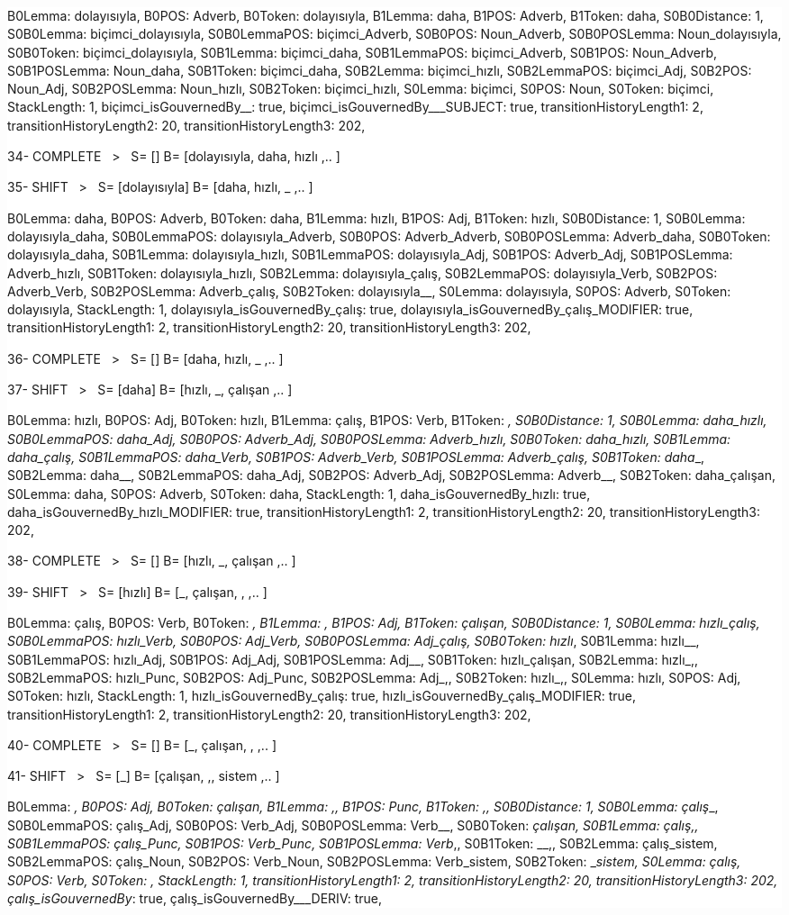 B0Lemma: dolayısıyla, B0POS: Adverb, B0Token: dolayısıyla, B1Lemma: daha, B1POS: Adverb, B1Token: daha, S0B0Distance: 1, S0B0Lemma: biçimci_dolayısıyla, S0B0LemmaPOS: biçimci_Adverb, S0B0POS: Noun_Adverb, S0B0POSLemma: Noun_dolayısıyla, S0B0Token: biçimci_dolayısıyla, S0B1Lemma: biçimci_daha, S0B1LemmaPOS: biçimci_Adverb, S0B1POS: Noun_Adverb, S0B1POSLemma: Noun_daha, S0B1Token: biçimci_daha, S0B2Lemma: biçimci_hızlı, S0B2LemmaPOS: biçimci_Adj, S0B2POS: Noun_Adj, S0B2POSLemma: Noun_hızlı, S0B2Token: biçimci_hızlı, S0Lemma: biçimci, S0POS: Noun, S0Token: biçimci, StackLength: 1, biçimci_isGouvernedBy__: true, biçimci_isGouvernedBy___SUBJECT: true, transitionHistoryLength1: 2, transitionHistoryLength2: 20, transitionHistoryLength3: 202, 

34- COMPLETE&nbsp;&nbsp;&nbsp;>&nbsp;&nbsp;&nbsp;S= []   B= [dolayısıyla, daha, hızlı ,.. ]



35- SHIFT&nbsp;&nbsp;&nbsp;>&nbsp;&nbsp;&nbsp;S= [dolayısıyla]   B= [daha, hızlı, _ ,.. ]

B0Lemma: daha, B0POS: Adverb, B0Token: daha, B1Lemma: hızlı, B1POS: Adj, B1Token: hızlı, S0B0Distance: 1, S0B0Lemma: dolayısıyla_daha, S0B0LemmaPOS: dolayısıyla_Adverb, S0B0POS: Adverb_Adverb, S0B0POSLemma: Adverb_daha, S0B0Token: dolayısıyla_daha, S0B1Lemma: dolayısıyla_hızlı, S0B1LemmaPOS: dolayısıyla_Adj, S0B1POS: Adverb_Adj, S0B1POSLemma: Adverb_hızlı, S0B1Token: dolayısıyla_hızlı, S0B2Lemma: dolayısıyla_çalış, S0B2LemmaPOS: dolayısıyla_Verb, S0B2POS: Adverb_Verb, S0B2POSLemma: Adverb_çalış, S0B2Token: dolayısıyla__, S0Lemma: dolayısıyla, S0POS: Adverb, S0Token: dolayısıyla, StackLength: 1, dolayısıyla_isGouvernedBy_çalış: true, dolayısıyla_isGouvernedBy_çalış_MODIFIER: true, transitionHistoryLength1: 2, transitionHistoryLength2: 20, transitionHistoryLength3: 202, 

36- COMPLETE&nbsp;&nbsp;&nbsp;>&nbsp;&nbsp;&nbsp;S= []   B= [daha, hızlı, _ ,.. ]



37- SHIFT&nbsp;&nbsp;&nbsp;>&nbsp;&nbsp;&nbsp;S= [daha]   B= [hızlı, _, çalışan ,.. ]

B0Lemma: hızlı, B0POS: Adj, B0Token: hızlı, B1Lemma: çalış, B1POS: Verb, B1Token: _, S0B0Distance: 1, S0B0Lemma: daha_hızlı, S0B0LemmaPOS: daha_Adj, S0B0POS: Adverb_Adj, S0B0POSLemma: Adverb_hızlı, S0B0Token: daha_hızlı, S0B1Lemma: daha_çalış, S0B1LemmaPOS: daha_Verb, S0B1POS: Adverb_Verb, S0B1POSLemma: Adverb_çalış, S0B1Token: daha__, S0B2Lemma: daha__, S0B2LemmaPOS: daha_Adj, S0B2POS: Adverb_Adj, S0B2POSLemma: Adverb__, S0B2Token: daha_çalışan, S0Lemma: daha, S0POS: Adverb, S0Token: daha, StackLength: 1, daha_isGouvernedBy_hızlı: true, daha_isGouvernedBy_hızlı_MODIFIER: true, transitionHistoryLength1: 2, transitionHistoryLength2: 20, transitionHistoryLength3: 202, 

38- COMPLETE&nbsp;&nbsp;&nbsp;>&nbsp;&nbsp;&nbsp;S= []   B= [hızlı, _, çalışan ,.. ]



39- SHIFT&nbsp;&nbsp;&nbsp;>&nbsp;&nbsp;&nbsp;S= [hızlı]   B= [_, çalışan, , ,.. ]

B0Lemma: çalış, B0POS: Verb, B0Token: _, B1Lemma: _, B1POS: Adj, B1Token: çalışan, S0B0Distance: 1, S0B0Lemma: hızlı_çalış, S0B0LemmaPOS: hızlı_Verb, S0B0POS: Adj_Verb, S0B0POSLemma: Adj_çalış, S0B0Token: hızlı__, S0B1Lemma: hızlı__, S0B1LemmaPOS: hızlı_Adj, S0B1POS: Adj_Adj, S0B1POSLemma: Adj__, S0B1Token: hızlı_çalışan, S0B2Lemma: hızlı_,, S0B2LemmaPOS: hızlı_Punc, S0B2POS: Adj_Punc, S0B2POSLemma: Adj_,, S0B2Token: hızlı_,, S0Lemma: hızlı, S0POS: Adj, S0Token: hızlı, StackLength: 1, hızlı_isGouvernedBy_çalış: true, hızlı_isGouvernedBy_çalış_MODIFIER: true, transitionHistoryLength1: 2, transitionHistoryLength2: 20, transitionHistoryLength3: 202, 

40- COMPLETE&nbsp;&nbsp;&nbsp;>&nbsp;&nbsp;&nbsp;S= []   B= [_, çalışan, , ,.. ]



41- SHIFT&nbsp;&nbsp;&nbsp;>&nbsp;&nbsp;&nbsp;S= [_]   B= [çalışan, ,, sistem ,.. ]

B0Lemma: _, B0POS: Adj, B0Token: çalışan, B1Lemma: ,, B1POS: Punc, B1Token: ,, S0B0Distance: 1, S0B0Lemma: çalış__, S0B0LemmaPOS: çalış_Adj, S0B0POS: Verb_Adj, S0B0POSLemma: Verb__, S0B0Token: __çalışan, S0B1Lemma: çalış_,, S0B1LemmaPOS: çalış_Punc, S0B1POS: Verb_Punc, S0B1POSLemma: Verb_,, S0B1Token: __,, S0B2Lemma: çalış_sistem, S0B2LemmaPOS: çalış_Noun, S0B2POS: Verb_Noun, S0B2POSLemma: Verb_sistem, S0B2Token: __sistem, S0Lemma: çalış, S0POS: Verb, S0Token: _, StackLength: 1, transitionHistoryLength1: 2, transitionHistoryLength2: 20, transitionHistoryLength3: 202, çalış_isGouvernedBy__: true, çalış_isGouvernedBy___DERIV: true, 
